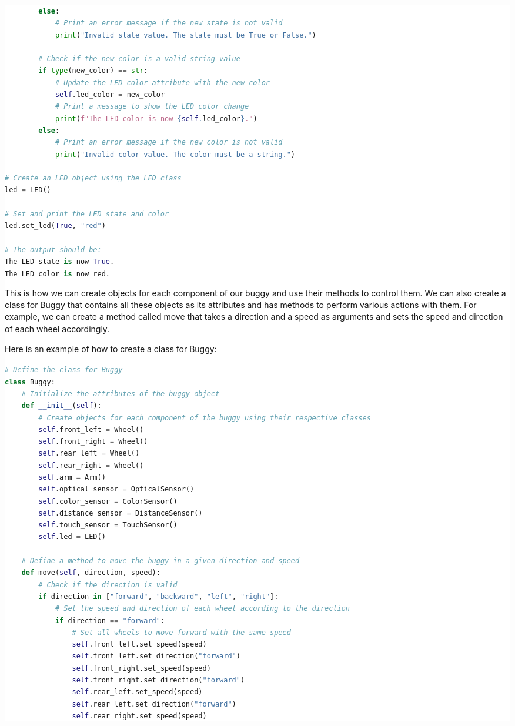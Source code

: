 ```python
        else:
            # Print an error message if the new state is not valid
            print("Invalid state value. The state must be True or False.")

        # Check if the new color is a valid string value
        if type(new_color) == str:
            # Update the LED color attribute with the new color
            self.led_color = new_color
            # Print a message to show the LED color change
            print(f"The LED color is now {self.led_color}.")
        else:
            # Print an error message if the new color is not valid
            print("Invalid color value. The color must be a string.")

# Create an LED object using the LED class
led = LED()

# Set and print the LED state and color
led.set_led(True, "red")

# The output should be:
The LED state is now True.
The LED color is now red.
```

This is how we can create objects for each component of our buggy and use their methods to control them. We can also create a class for Buggy that contains all these objects as its attributes and has methods to perform various actions with them. For example, we can create a method called move that takes a direction and a speed as arguments and sets the speed and direction of each wheel accordingly.

Here is an example of how to create a class for Buggy:

```python
# Define the class for Buggy
class Buggy:
    # Initialize the attributes of the buggy object
    def __init__(self):
        # Create objects for each component of the buggy using their respective classes
        self.front_left = Wheel()
        self.front_right = Wheel()
        self.rear_left = Wheel()
        self.rear_right = Wheel()
        self.arm = Arm()
        self.optical_sensor = OpticalSensor()
        self.color_sensor = ColorSensor()
        self.distance_sensor = DistanceSensor()
        self.touch_sensor = TouchSensor()
        self.led = LED()

    # Define a method to move the buggy in a given direction and speed
    def move(self, direction, speed):
        # Check if the direction is valid
        if direction in ["forward", "backward", "left", "right"]:
            # Set the speed and direction of each wheel according to the direction
            if direction == "forward":
                # Set all wheels to move forward with the same speed
                self.front_left.set_speed(speed)
                self.front_left.set_direction("forward")
                self.front_right.set_speed(speed)
                self.front_right.set_direction("forward")
                self.rear_left.set_speed(speed)
                self.rear_left.set_direction("forward")
                self.rear_right.set_speed(speed)
```